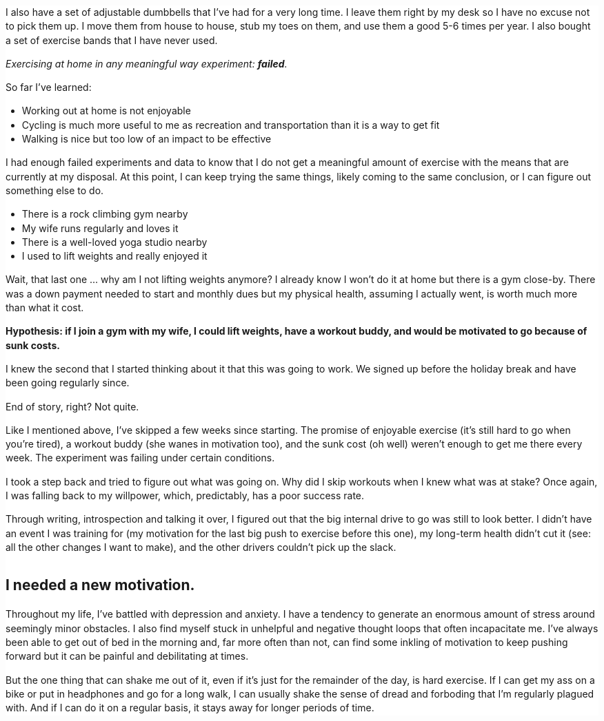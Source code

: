 I also have a set of adjustable dumbbells that I’ve had for a very long time. I leave them right by my desk so I have no excuse not to pick them up. I move them from house to house, stub my toes on them, and use them a good 5-6 times per year. I also bought a set of exercise bands that I have never used.

*Exercising at home in any meaningful way experiment: **failed**.*

So far I’ve learned:

- Working out at home is not enjoyable
- Cycling is much more useful to me as recreation and transportation than it is a way to get fit
- Walking is nice but too low of an impact to be effective

I had enough failed experiments and data to know that I do not get a meaningful amount of exercise with the means that are currently at my disposal. At this point, I can keep trying the same things, likely coming to the same conclusion, or I can figure out something else to do.

- There is a rock climbing gym nearby
- My wife runs regularly and loves it
- There is a well-loved yoga studio nearby
- I used to lift weights and really enjoyed it

Wait, that last one … why am I not lifting weights anymore? I already know I won’t do it at home but there is a gym close-by. There was a down payment needed to start and monthly dues but my physical health, assuming I actually went, is worth much more than what it cost.

**Hypothesis: if I join a gym with my wife, I could lift weights, have a workout buddy, and would be motivated to go because of sunk costs.**

I knew the second that I started thinking about it that this was going to work. We signed up before the holiday break and have been going regularly since.

End of story, right? Not quite.

Like I mentioned above, I’ve skipped a few weeks since starting. The promise of enjoyable exercise (it’s still hard to go when you’re tired), a workout buddy (she wanes in motivation too), and the sunk cost (oh well) weren’t enough to get me there every week. The experiment was failing under certain conditions.

I took a step back and tried to figure out what was going on. Why did I skip workouts when I knew what was at stake? Once again, I was falling back to my willpower, which, predictably, has a poor success rate.

Through writing, introspection and talking it over, I figured out that the big internal drive to go was still to look better. I didn’t have an event I was training for (my motivation for the last big push to exercise before this one), my long-term health didn’t cut it (see: all the other changes I want to make), and the other drivers couldn’t pick up the slack.

I needed a new motivation.
--------------------------

Throughout my life, I’ve battled with depression and anxiety. I have a tendency to generate an enormous amount of stress around seemingly minor obstacles. I also find myself stuck in unhelpful and negative thought loops that often incapacitate me. I’ve always been able to get out of bed in the morning and, far more often than not, can find some inkling of motivation to keep pushing forward but it can be painful and debilitating at times.

But the one thing that can shake me out of it, even if it’s just for the remainder of the day, is hard exercise. If I can get my ass on a bike or put in headphones and go for a long walk, I can usually shake the sense of dread and forboding that I’m regularly plagued with. And if I can do it on a regular basis, it stays away for longer periods of time.
